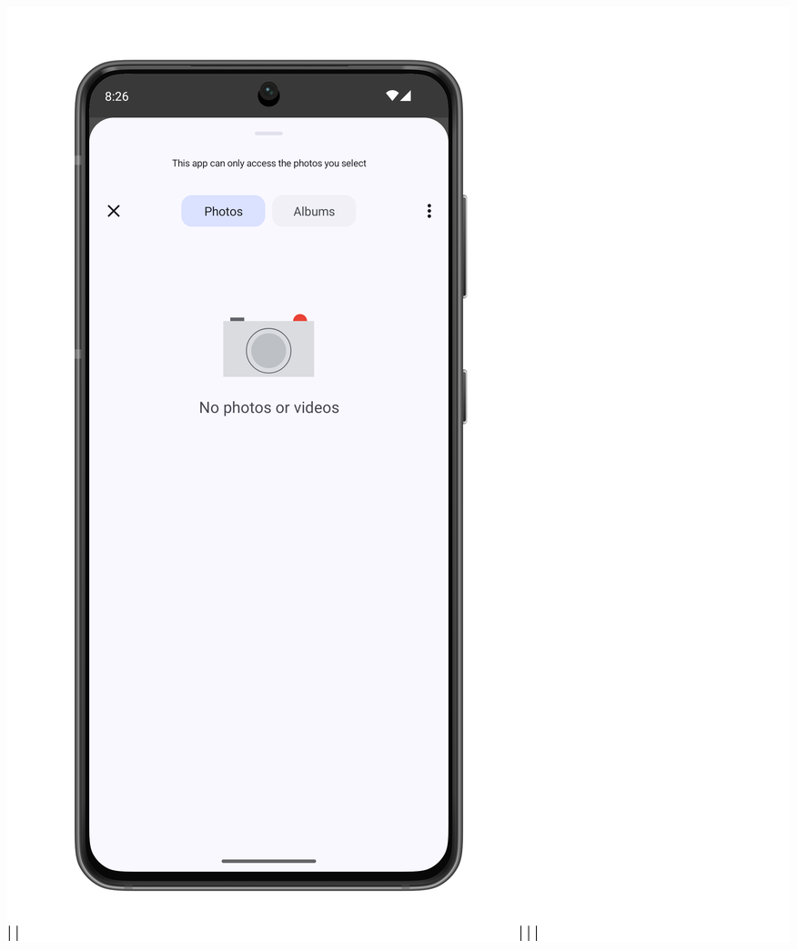 |                                                                                  | ![Android Light Chats Message Options Gallery](screenshots/android/android-light-chats-message-options-gallery.png)   |                                                                                 |                                                                                                         |